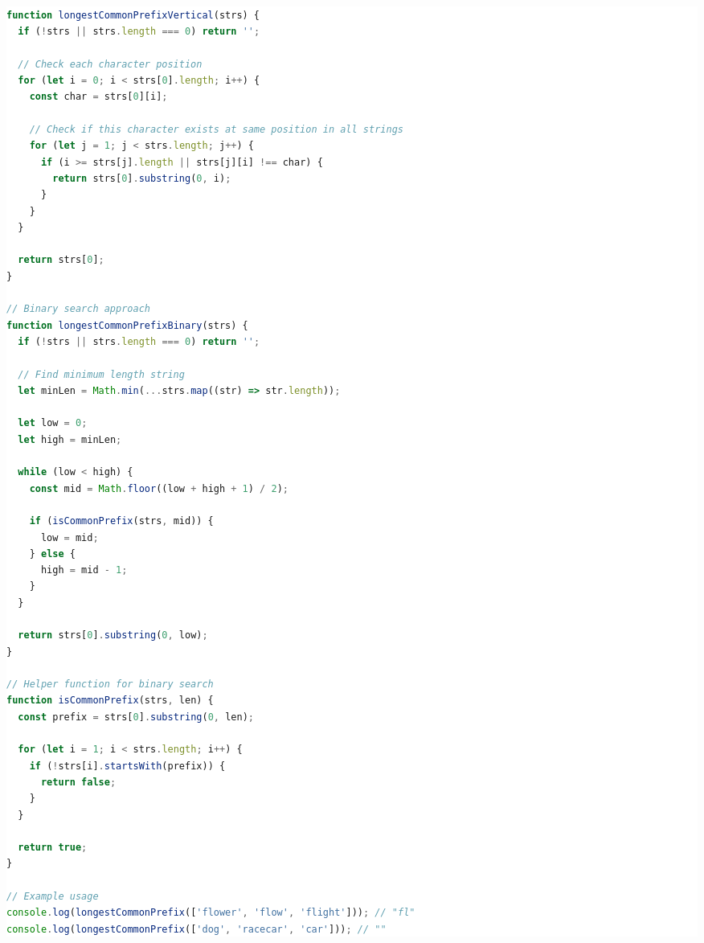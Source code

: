 ```javascript
function longestCommonPrefixVertical(strs) {
  if (!strs || strs.length === 0) return '';

  // Check each character position
  for (let i = 0; i < strs[0].length; i++) {
    const char = strs[0][i];

    // Check if this character exists at same position in all strings
    for (let j = 1; j < strs.length; j++) {
      if (i >= strs[j].length || strs[j][i] !== char) {
        return strs[0].substring(0, i);
      }
    }
  }

  return strs[0];
}

// Binary search approach
function longestCommonPrefixBinary(strs) {
  if (!strs || strs.length === 0) return '';

  // Find minimum length string
  let minLen = Math.min(...strs.map((str) => str.length));

  let low = 0;
  let high = minLen;

  while (low < high) {
    const mid = Math.floor((low + high + 1) / 2);

    if (isCommonPrefix(strs, mid)) {
      low = mid;
    } else {
      high = mid - 1;
    }
  }

  return strs[0].substring(0, low);
}

// Helper function for binary search
function isCommonPrefix(strs, len) {
  const prefix = strs[0].substring(0, len);

  for (let i = 1; i < strs.length; i++) {
    if (!strs[i].startsWith(prefix)) {
      return false;
    }
  }

  return true;
}

// Example usage
console.log(longestCommonPrefix(['flower', 'flow', 'flight'])); // "fl"
console.log(longestCommonPrefix(['dog', 'racecar', 'car'])); // ""
```

